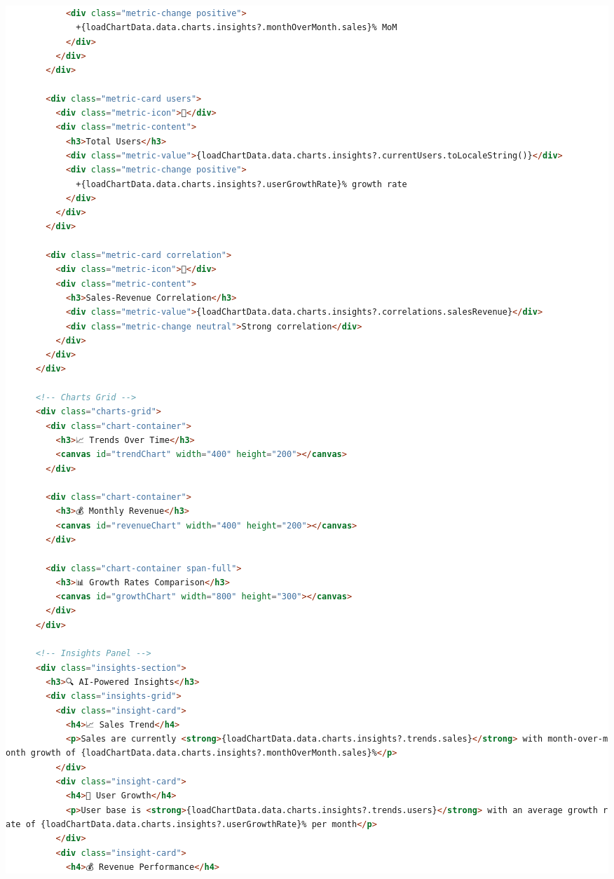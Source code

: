 ```html
            <div class="metric-change positive">
              +{loadChartData.data.charts.insights?.monthOverMonth.sales}% MoM
            </div>
          </div>
        </div>

        <div class="metric-card users">
          <div class="metric-icon">👥</div>
          <div class="metric-content">
            <h3>Total Users</h3>
            <div class="metric-value">{loadChartData.data.charts.insights?.currentUsers.toLocaleString()}</div>
            <div class="metric-change positive">
              +{loadChartData.data.charts.insights?.userGrowthRate}% growth rate
            </div>
          </div>
        </div>

        <div class="metric-card correlation">
          <div class="metric-icon">🔗</div>
          <div class="metric-content">
            <h3>Sales-Revenue Correlation</h3>
            <div class="metric-value">{loadChartData.data.charts.insights?.correlations.salesRevenue}</div>
            <div class="metric-change neutral">Strong correlation</div>
          </div>
        </div>
      </div>

      <!-- Charts Grid -->
      <div class="charts-grid">
        <div class="chart-container">
          <h3>📈 Trends Over Time</h3>
          <canvas id="trendChart" width="400" height="200"></canvas>
        </div>

        <div class="chart-container">
          <h3>💰 Monthly Revenue</h3>
          <canvas id="revenueChart" width="400" height="200"></canvas>
        </div>

        <div class="chart-container span-full">
          <h3>📊 Growth Rates Comparison</h3>
          <canvas id="growthChart" width="800" height="300"></canvas>
        </div>
      </div>

      <!-- Insights Panel -->
      <div class="insights-section">
        <h3>🔍 AI-Powered Insights</h3>
        <div class="insights-grid">
          <div class="insight-card">
            <h4>📈 Sales Trend</h4>
            <p>Sales are currently <strong>{loadChartData.data.charts.insights?.trends.sales}</strong> with month-over-month growth of {loadChartData.data.charts.insights?.monthOverMonth.sales}%</p>
          </div>
          <div class="insight-card">
            <h4>👥 User Growth</h4>
            <p>User base is <strong>{loadChartData.data.charts.insights?.trends.users}</strong> with an average growth rate of {loadChartData.data.charts.insights?.userGrowthRate}% per month</p>
          </div>
          <div class="insight-card">
            <h4>💰 Revenue Performance</h4>
```